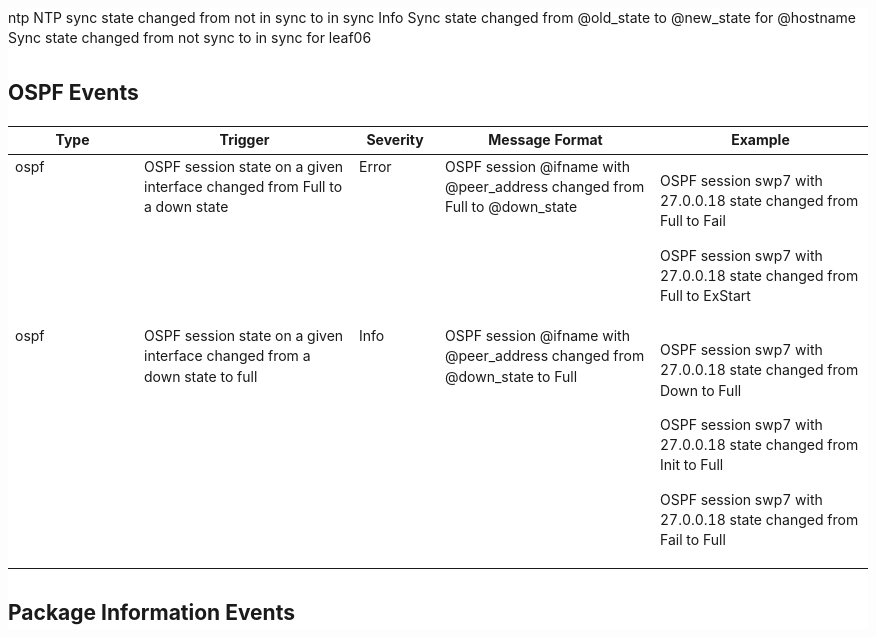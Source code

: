 </tr>
<tr>
<td>ntp</td>
<td>NTP sync state changed from not in sync to in sync</td>
<td>Info</td>
<td>Sync state changed from @old_state to @new_state for @hostname</td>
<td>Sync state changed from not sync to in sync for leaf06</td>
</tr>
</body>
</table>

## OSPF Events

<table>
<colgroup>
<col style="width: 15%" />
<col style="width: 25%" />
<col style="width: 10%" />
<col style="width: 25%" />
<col style="width: 25%" />
</colgroup>
<thead>
<tr class="header">
<th>Type</th>
<th>Trigger</th>
<th>Severity</th>
<th>Message Format</th>
<th>Example</th>
</tr>
</thead>
<tbody>
<tr>
<td>ospf</td>
<td>OSPF session state on a given interface changed from Full to a down state</td>
<td>Error</td>
<td>OSPF session @ifname with @peer_address changed from Full to @down_state</td>
<td><p>OSPF session swp7 with 27.0.0.18 state changed from Full to Fail</p>
<p>OSPF session swp7 with 27.0.0.18 state changed from Full to ExStart</p></td>
</tr><tr>
<td>ospf</td>
<td>OSPF session state on a given interface changed from a down state to full</td>
<td>Info</td>
<td>OSPF session @ifname with @peer_address changed from @down_state to Full</td>
<td><p>OSPF session swp7 with 27.0.0.18 state changed from Down to Full</p>
<p>OSPF session swp7 with 27.0.0.18 state changed from Init to Full</p>
<p>OSPF session swp7 with 27.0.0.18 state changed from Fail to Full</p></td>
</tr>
</body>
</table>

## Package Information Events
